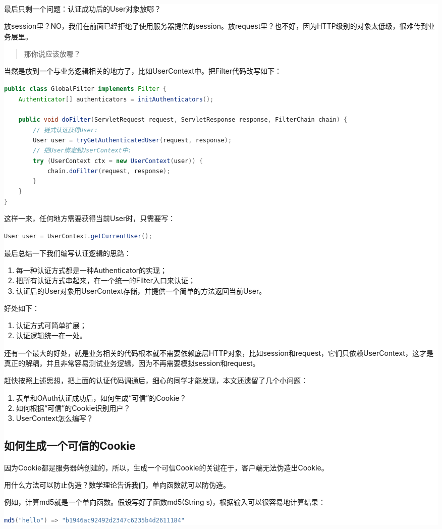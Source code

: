 最后只剩一个问题：认证成功后的User对象放哪？

放session里？NO，我们在前面已经拒绝了使用服务器提供的session。放request里？也不好，因为HTTP级别的对象太低级，很难传到业务层里。

> 那你说应该放哪？

当然是放到一个与业务逻辑相关的地方了，比如UserContext中。把Filter代码改写如下：

```java
public class GlobalFilter implements Filter {
    Authenticator[] authenticators = initAuthenticators();

    public void doFilter(ServletRequest request, ServletResponse response, FilterChain chain) {
        // 链式认证获得User:
        User user = tryGetAuthenticatedUser(request, response);
        // 把User绑定到UserContext中:
        try (UserContext ctx = new UserContext(user)) {
            chain.doFilter(request, response);
        }
    }
}
```

这样一来，任何地方需要获得当前User时，只需要写：

```java
User user = UserContext.getCurrentUser();
```

最后总结一下我们编写认证逻辑的思路：

1. 每一种认证方式都是一种Authenticator的实现；
2. 把所有认证方式串起来，在一个统一的Filter入口来认证；
3. 认证后的User对象用UserContext存储，并提供一个简单的方法返回当前User。

好处如下：

1. 认证方式可简单扩展；
2. 认证逻辑统一在一处。

还有一个最大的好处，就是业务相关的代码根本就不需要依赖底层HTTP对象，比如session和request，它们只依赖UserContext，这才是真正的解耦，并且非常容易测试业务逻辑，因为不再需要模拟session和request。

赶快按照上述思想，把上面的认证代码调通后，细心的同学才能发现，本文还遗留了几个小问题：

1. 表单和OAuth认证成功后，如何生成“可信”的Cookie？
2. 如何根据“可信”的Cookie识别用户？
3. UserContext怎么编写？

## 如何生成一个可信的Cookie

因为Cookie都是服务器端创建的，所以，生成一个可信Cookie的关键在于，客户端无法伪造出Cookie。

用什么方法可以防止伪造？数学理论告诉我们，单向函数就可以防伪造。

例如，计算md5就是一个单向函数。假设写好了函数md5(String s)，根据输入可以很容易地计算结果：

```java
md5("hello") => "b1946ac92492d2347c6235b4d2611184"
```
